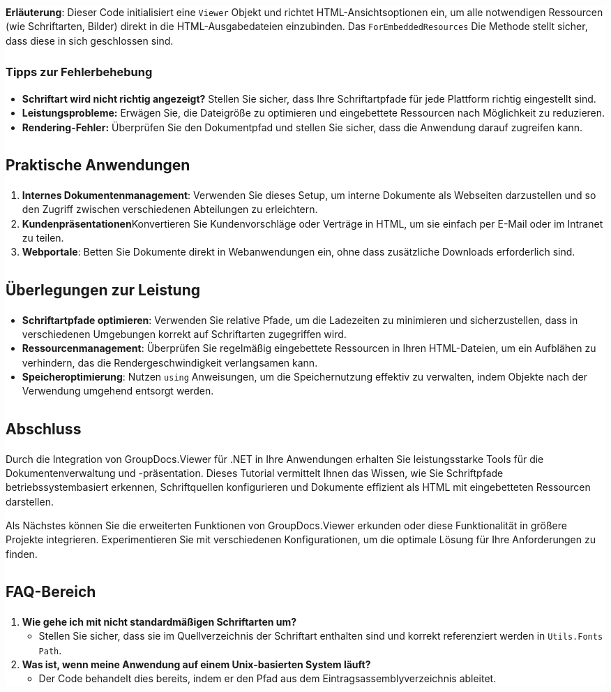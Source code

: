 **Erläuterung**: Dieser Code initialisiert eine `Viewer` Objekt und richtet HTML-Ansichtsoptionen ein, um alle notwendigen Ressourcen (wie Schriftarten, Bilder) direkt in die HTML-Ausgabedateien einzubinden. Das `ForEmbeddedResources` Die Methode stellt sicher, dass diese in sich geschlossen sind.

### Tipps zur Fehlerbehebung
- **Schriftart wird nicht richtig angezeigt?** Stellen Sie sicher, dass Ihre Schriftartpfade für jede Plattform richtig eingestellt sind.
- **Leistungsprobleme:** Erwägen Sie, die Dateigröße zu optimieren und eingebettete Ressourcen nach Möglichkeit zu reduzieren.
- **Rendering-Fehler:** Überprüfen Sie den Dokumentpfad und stellen Sie sicher, dass die Anwendung darauf zugreifen kann.

## Praktische Anwendungen
1. **Internes Dokumentenmanagement**: Verwenden Sie dieses Setup, um interne Dokumente als Webseiten darzustellen und so den Zugriff zwischen verschiedenen Abteilungen zu erleichtern.
2. **Kundenpräsentationen**Konvertieren Sie Kundenvorschläge oder Verträge in HTML, um sie einfach per E-Mail oder im Intranet zu teilen.
3. **Webportale**: Betten Sie Dokumente direkt in Webanwendungen ein, ohne dass zusätzliche Downloads erforderlich sind.

## Überlegungen zur Leistung
- **Schriftartpfade optimieren**: Verwenden Sie relative Pfade, um die Ladezeiten zu minimieren und sicherzustellen, dass in verschiedenen Umgebungen korrekt auf Schriftarten zugegriffen wird.
- **Ressourcenmanagement**: Überprüfen Sie regelmäßig eingebettete Ressourcen in Ihren HTML-Dateien, um ein Aufblähen zu verhindern, das die Rendergeschwindigkeit verlangsamen kann.
- **Speicheroptimierung**: Nutzen `using` Anweisungen, um die Speichernutzung effektiv zu verwalten, indem Objekte nach der Verwendung umgehend entsorgt werden.

## Abschluss

Durch die Integration von GroupDocs.Viewer für .NET in Ihre Anwendungen erhalten Sie leistungsstarke Tools für die Dokumentenverwaltung und -präsentation. Dieses Tutorial vermittelt Ihnen das Wissen, wie Sie Schriftpfade betriebssystembasiert erkennen, Schriftquellen konfigurieren und Dokumente effizient als HTML mit eingebetteten Ressourcen darstellen.

Als Nächstes können Sie die erweiterten Funktionen von GroupDocs.Viewer erkunden oder diese Funktionalität in größere Projekte integrieren. Experimentieren Sie mit verschiedenen Konfigurationen, um die optimale Lösung für Ihre Anforderungen zu finden.

## FAQ-Bereich
1. **Wie gehe ich mit nicht standardmäßigen Schriftarten um?**
   - Stellen Sie sicher, dass sie im Quellverzeichnis der Schriftart enthalten sind und korrekt referenziert werden in `Utils.FontsPath`.
2. **Was ist, wenn meine Anwendung auf einem Unix-basierten System läuft?**
   - Der Code behandelt dies bereits, indem er den Pfad aus dem Eintragsassemblyverzeichnis ableitet.